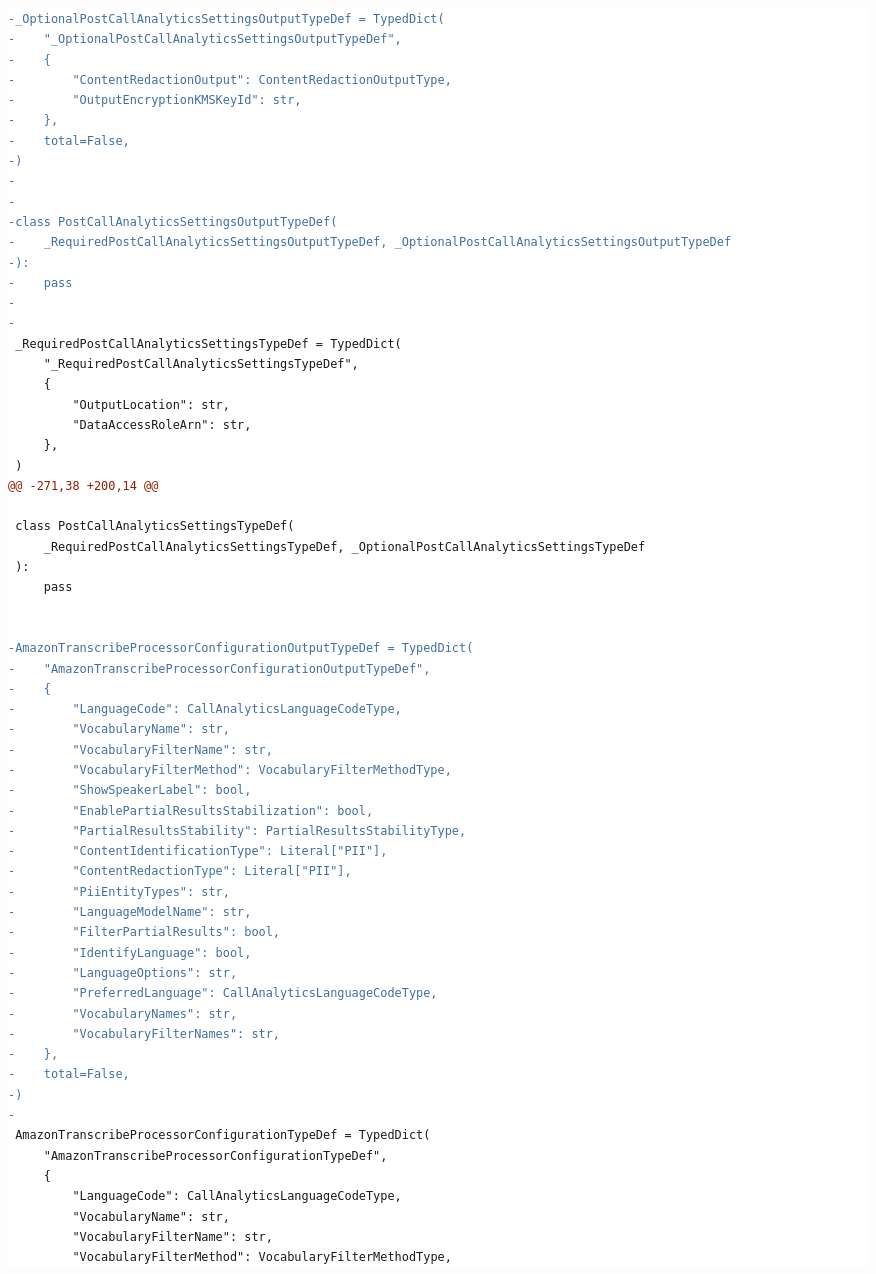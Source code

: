 ```diff
-_OptionalPostCallAnalyticsSettingsOutputTypeDef = TypedDict(
-    "_OptionalPostCallAnalyticsSettingsOutputTypeDef",
-    {
-        "ContentRedactionOutput": ContentRedactionOutputType,
-        "OutputEncryptionKMSKeyId": str,
-    },
-    total=False,
-)
-
-
-class PostCallAnalyticsSettingsOutputTypeDef(
-    _RequiredPostCallAnalyticsSettingsOutputTypeDef, _OptionalPostCallAnalyticsSettingsOutputTypeDef
-):
-    pass
-
-
 _RequiredPostCallAnalyticsSettingsTypeDef = TypedDict(
     "_RequiredPostCallAnalyticsSettingsTypeDef",
     {
         "OutputLocation": str,
         "DataAccessRoleArn": str,
     },
 )
@@ -271,38 +200,14 @@
 
 class PostCallAnalyticsSettingsTypeDef(
     _RequiredPostCallAnalyticsSettingsTypeDef, _OptionalPostCallAnalyticsSettingsTypeDef
 ):
     pass
 
 
-AmazonTranscribeProcessorConfigurationOutputTypeDef = TypedDict(
-    "AmazonTranscribeProcessorConfigurationOutputTypeDef",
-    {
-        "LanguageCode": CallAnalyticsLanguageCodeType,
-        "VocabularyName": str,
-        "VocabularyFilterName": str,
-        "VocabularyFilterMethod": VocabularyFilterMethodType,
-        "ShowSpeakerLabel": bool,
-        "EnablePartialResultsStabilization": bool,
-        "PartialResultsStability": PartialResultsStabilityType,
-        "ContentIdentificationType": Literal["PII"],
-        "ContentRedactionType": Literal["PII"],
-        "PiiEntityTypes": str,
-        "LanguageModelName": str,
-        "FilterPartialResults": bool,
-        "IdentifyLanguage": bool,
-        "LanguageOptions": str,
-        "PreferredLanguage": CallAnalyticsLanguageCodeType,
-        "VocabularyNames": str,
-        "VocabularyFilterNames": str,
-    },
-    total=False,
-)
-
 AmazonTranscribeProcessorConfigurationTypeDef = TypedDict(
     "AmazonTranscribeProcessorConfigurationTypeDef",
     {
         "LanguageCode": CallAnalyticsLanguageCodeType,
         "VocabularyName": str,
         "VocabularyFilterName": str,
         "VocabularyFilterMethod": VocabularyFilterMethodType,
```